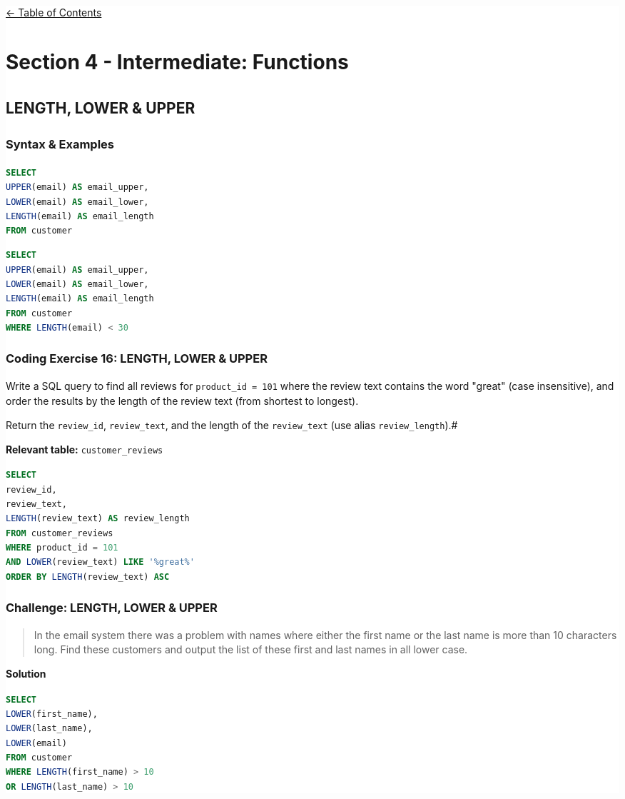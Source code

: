 [← Table of Contents](ToC.md)
# Section 4 - Intermediate: Functions

## LENGTH, LOWER & UPPER
### Syntax & Examples
```sql
SELECT 
UPPER(email) AS email_upper,
LOWER(email) AS email_lower,
LENGTH(email) AS email_length
FROM customer
```

```sql
SELECT 
UPPER(email) AS email_upper,
LOWER(email) AS email_lower,
LENGTH(email) AS email_length
FROM customer
WHERE LENGTH(email) < 30
```

### Coding Exercise 16: LENGTH, LOWER & UPPER
Write a SQL query to find all reviews for ``product_id = 101`` where the review text contains the word "great" (case insensitive), and order the results by the length of the review text (from shortest to longest).

Return the ``review_id``, ``review_text``, and the length of the ``review_text`` (use alias ``review_length``).#

**Relevant table:**
``customer_reviews``


```sql
SELECT 
review_id,
review_text,
LENGTH(review_text) AS review_length
FROM customer_reviews
WHERE product_id = 101
AND LOWER(review_text) LIKE '%great%'
ORDER BY LENGTH(review_text) ASC
```

### Challenge: LENGTH, LOWER & UPPER
> In the email system there was a problem with names where either the first name or the last name is more than 10 characters long.
Find these customers and output the list of these first and last names in all lower case.

**Solution**
```sql
SELECT 
LOWER(first_name),
LOWER(last_name),
LOWER(email)
FROM customer
WHERE LENGTH(first_name) > 10 
OR LENGTH(last_name) > 10
```
